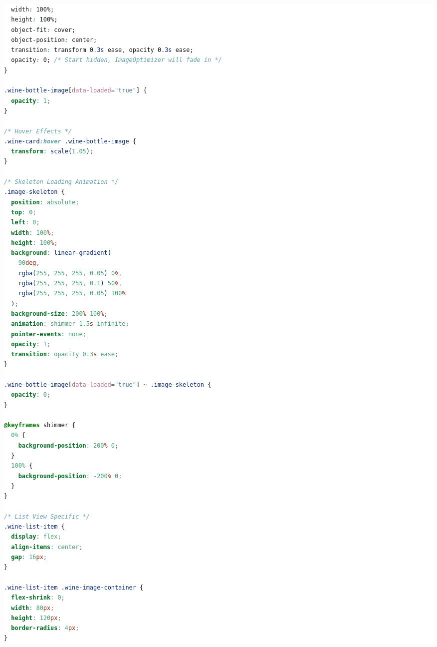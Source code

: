 ```css
  width: 100%;
  height: 100%;
  object-fit: cover;
  object-position: center;
  transition: transform 0.3s ease, opacity 0.3s ease;
  opacity: 0; /* Start hidden, ImageOptimizer will fade in */
}

.wine-bottle-image[data-loaded="true"] {
  opacity: 1;
}

/* Hover Effects */
.wine-card:hover .wine-bottle-image {
  transform: scale(1.05);
}

/* Skeleton Loading Animation */
.image-skeleton {
  position: absolute;
  top: 0;
  left: 0;
  width: 100%;
  height: 100%;
  background: linear-gradient(
    90deg,
    rgba(255, 255, 255, 0.05) 0%,
    rgba(255, 255, 255, 0.1) 50%,
    rgba(255, 255, 255, 0.05) 100%
  );
  background-size: 200% 100%;
  animation: shimmer 1.5s infinite;
  pointer-events: none;
  opacity: 1;
  transition: opacity 0.3s ease;
}

.wine-bottle-image[data-loaded="true"] ~ .image-skeleton {
  opacity: 0;
}

@keyframes shimmer {
  0% {
    background-position: 200% 0;
  }
  100% {
    background-position: -200% 0;
  }
}

/* List View Specific */
.wine-list-item {
  display: flex;
  align-items: center;
  gap: 16px;
}

.wine-list-item .wine-image-container {
  flex-shrink: 0;
  width: 80px;
  height: 120px;
  border-radius: 4px;
}
```